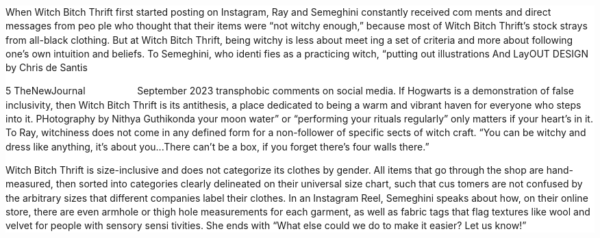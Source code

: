 
When Witch Bitch Thrift first 
started posting on Instagram, Ray and 
Semeghini constantly received com­
ments and direct messages from peo­
ple who thought that their items were 
“not witchy enough,” because most of 
Witch Bitch Thrift’s stock strays from 
all-black clothing. But at Witch Bitch 
Thrift, being witchy is less about meet­
ing a set of criteria and more about 
following one’s own intuition and 
beliefs. To Semeghini, who identi­
fies as a practicing witch, “putting out 
illustrations And LayOUT DESIGN by Chris de Santis


5
TheNewJournal          September 2023
transphobic comments on social media. 
If Hogwarts is a demonstration of false 
inclusivity, then Witch Bitch Thrift is 
its antithesis, a place dedicated to being 
a warm and vibrant haven for everyone 
who steps into it.
PHotography by Nithya Guthikonda
your moon water” or “performing your 
rituals regularly” only matters if your 
heart’s in it. To Ray, witchiness does 
not come in any defined form for a 
non-follower of specific sects of witch­
craft. “You can be witchy and dress 
like anything, it’s about you...There 
can’t be a box, if you forget there’s four 
walls there.” 


Witch Bitch Thrift is size-inclusive 
and does not categorize its clothes by 
gender. All items that go through the 
shop are hand-measured, then sorted 
into categories clearly delineated on 
their universal size chart, such that cus­
tomers are not confused by the arbitrary 
sizes that different companies label their 
clothes. In an Instagram Reel, Semeghini 
speaks about how, on their online store, 
there are even armhole or thigh hole 
measurements for each garment, as well 
as fabric tags that flag textures like wool 
and velvet for people with sensory sensi­
tivities. She ends with “What else could 
we do to make it easier? Let us know!”
